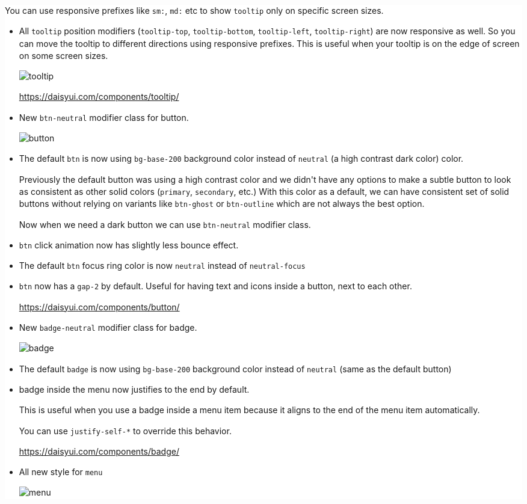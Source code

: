   You can use responsive prefixes like `sm:`, `md:` etc to show `tooltip` only on specific screen sizes.

* All `tooltip` position modifiers (`tooltip-top`, `tooltip-bottom`, `tooltip-left`, `tooltip-right`) are now responsive as well. So you can move the tooltip to different directions using responsive prefixes. This is useful when your tooltip is on the edge of screen on some screen sizes.

  
  <img alt="tooltip" src="https://raw.githubusercontent.com/saadeghi/files/main/daisyui3/tooltip.png" width="500"/>


  https://daisyui.com/components/tooltip/

* New `btn-neutral` modifier class for button.

  
  <img alt="button" src="https://raw.githubusercontent.com/saadeghi/files/main/daisyui3/button.png" width="500"/>


* The default `btn` is now using `bg-base-200` background color instead of `neutral` (a high contrast dark color) color.

  Previously the default button was using a high contrast color and we didn't have any options to make a subtle button to look as consistent as other solid colors (`primary`, `secondary`, etc.)
  With this color as a default, we can have consistent set of solid buttons without relying on variants like `btn-ghost` or `btn-outline` which are not always the best option.  

  Now when we need a dark button we can use `btn-neutral` modifier class.

* `btn` click animation now has slightly less bounce effect.

* The default `btn` focus ring color is now `neutral` instead of `neutral-focus`

* `btn` now has a `gap-2` by default. Useful for having text and icons inside a button, next to each other.

  https://daisyui.com/components/button/

* New `badge-neutral` modifier class for badge.

  
  <img alt="badge" src="https://raw.githubusercontent.com/saadeghi/files/main/daisyui3/badge.png" width="500"/>


* The default `badge` is now using `bg-base-200` background color instead of `neutral` (same as the default button)

* badge inside the menu now justifies to the end by default. 

  This is useful when you use a badge inside a menu item because it aligns to the end of the menu item automatically.

  You can use `justify-self-*` to override this behavior.

  https://daisyui.com/components/badge/

* All new style for `menu`

  
  <img alt="menu" src="https://raw.githubusercontent.com/saadeghi/files/main/daisyui3/menu.png" width="500"/>

